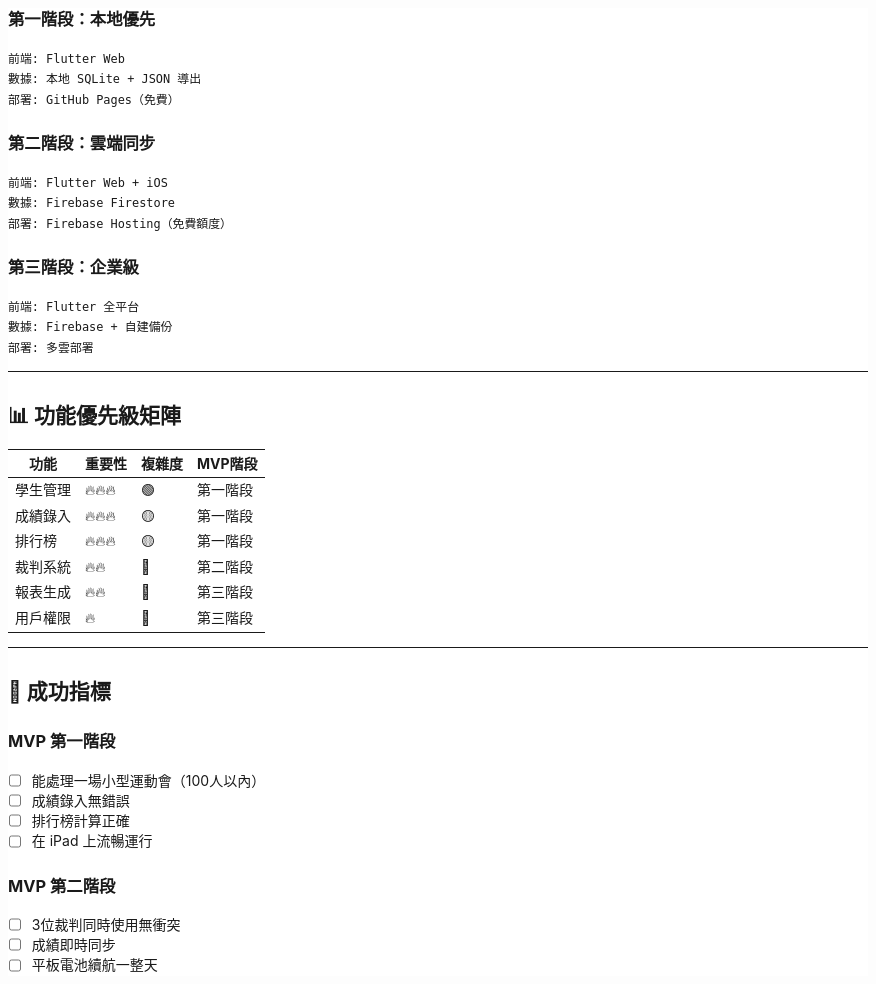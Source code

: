 ### 第一階段：本地優先
```
前端: Flutter Web
數據: 本地 SQLite + JSON 導出
部署: GitHub Pages（免費）
```

### 第二階段：雲端同步
```
前端: Flutter Web + iOS
數據: Firebase Firestore
部署: Firebase Hosting（免費額度）
```

### 第三階段：企業級
```
前端: Flutter 全平台
數據: Firebase + 自建備份
部署: 多雲部署
```

---

## 📊 功能優先級矩陣

| 功能 | 重要性 | 複雜度 | MVP階段 |
|------|--------|--------|---------|
| 學生管理 | 🔥🔥🔥 | 🟢 | 第一階段 |
| 成績錄入 | 🔥🔥🔥 | 🟡 | 第一階段 |
| 排行榜 | 🔥🔥🔥 | 🟡 | 第一階段 |
| 裁判系統 | 🔥🔥 | 🔴 | 第二階段 |
| 報表生成 | 🔥🔥 | 🔴 | 第三階段 |
| 用戶權限 | 🔥 | 🔴 | 第三階段 |

---

## 🎯 成功指標

### MVP 第一階段
- [ ] 能處理一場小型運動會（100人以內）
- [ ] 成績錄入無錯誤
- [ ] 排行榜計算正確
- [ ] 在 iPad 上流暢運行

### MVP 第二階段
- [ ] 3位裁判同時使用無衝突
- [ ] 成績即時同步
- [ ] 平板電池續航一整天
